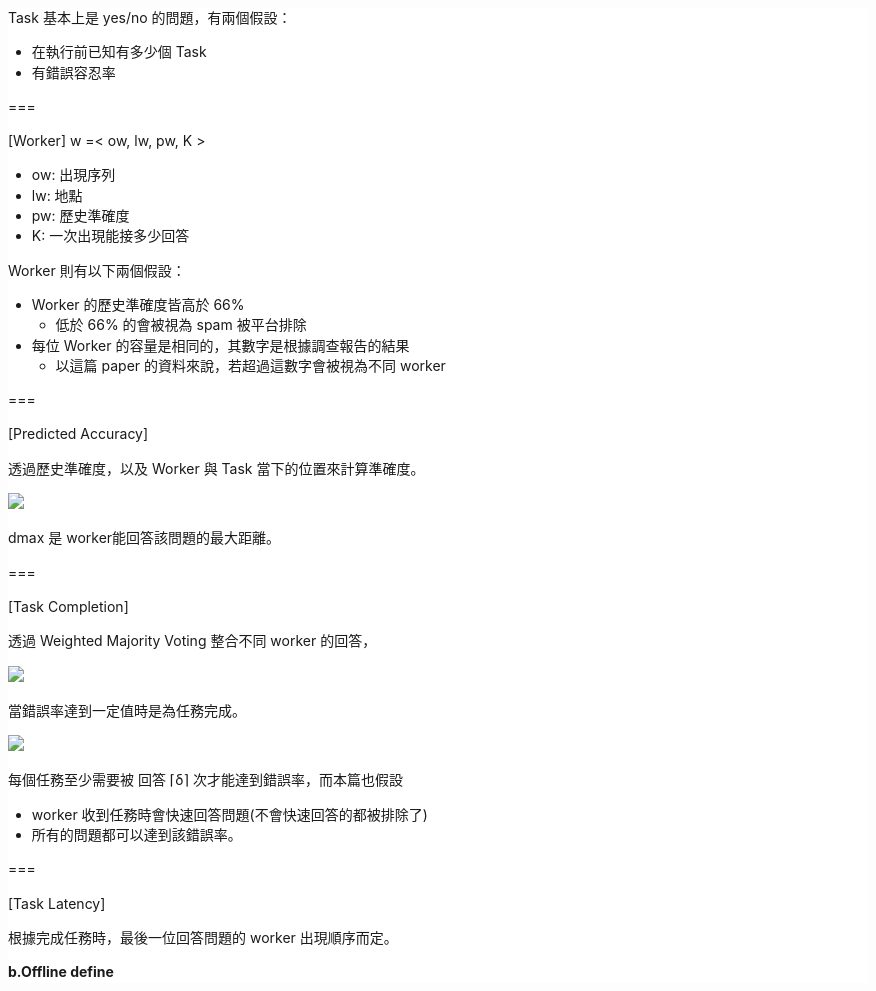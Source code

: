 Task 基本上是 yes/no 的問題，有兩個假設：

- 在執行前已知有多少個 Task
- 有錯誤容忍率

===

[Worker]
w =< ow, lw, pw, K >

- ow: 出現序列
- lw: 地點
- pw: 歷史準確度
- K: 一次出現能接多少回答


Worker 則有以下兩個假設：

- Worker 的歷史準確度皆高於 66%
  - 低於 66% 的會被視為 spam 被平台排除
- 每位 Worker 的容量是相同的，其數字是根據調查報告的結果
  - 以這篇 paper 的資料來說，若超過這數字會被視為不同 worker

===

[Predicted Accuracy]

透過歷史準確度，以及 Worker 與 Task 當下的位置來計算準確度。

![](https://d2mxuefqeaa7sj.cloudfront.net/s_70488196B028D68A55A499646996D4944E02102CB021525F72DF283FFA56BEC1_1538137445329_image.png)


dmax 是 worker能回答該問題的最大距離。

===

[Task Completion]

透過 Weighted Majority Voting 整合不同 worker 的回答，

![](https://d2mxuefqeaa7sj.cloudfront.net/s_70488196B028D68A55A499646996D4944E02102CB021525F72DF283FFA56BEC1_1538137325383_image.png)


當錯誤率達到一定值時是為任務完成。


![](https://d2mxuefqeaa7sj.cloudfront.net/s_70488196B028D68A55A499646996D4944E02102CB021525F72DF283FFA56BEC1_1538138192024_image.png)


每個任務至少需要被 回答 ⌈δ⌉ 次才能達到錯誤率，而本篇也假設 

- worker 收到任務時會快速回答問題(不會快速回答的都被排除了)
- 所有的問題都可以達到該錯誤率。

===

[Task Latency]

根據完成任務時，最後一位回答問題的 worker 出現順序而定。

**b.Offline define**
